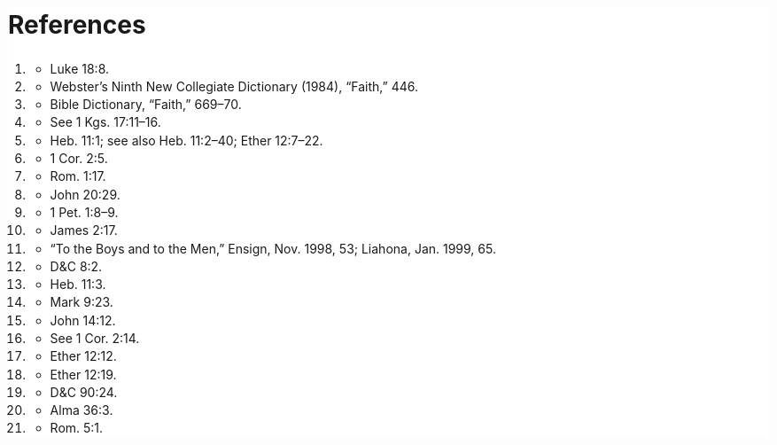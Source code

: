 # References
1. - Luke 18:8.
2. - Webster’s Ninth New Collegiate Dictionary (1984), “Faith,” 446.
3. - Bible Dictionary, “Faith,” 669–70.
4. - See 1 Kgs. 17:11–16.
5. - Heb. 11:1; see also Heb. 11:2–40; Ether 12:7–22.
6. - 1 Cor. 2:5.
7. - Rom. 1:17.
8. - John 20:29.
9. - 1 Pet. 1:8–9.
10. - James 2:17.
11. - “To the Boys and to the Men,” Ensign, Nov. 1998, 53; Liahona, Jan. 1999, 65.
12. - D&C 8:2.
13. - Heb. 11:3.
14. - Mark 9:23.
15. - John 14:12.
16. - See 1 Cor. 2:14.
17. - Ether 12:12.
18. - Ether 12:19.
19. - D&C 90:24.
20. - Alma 36:3.
21. - Rom. 5:1.
